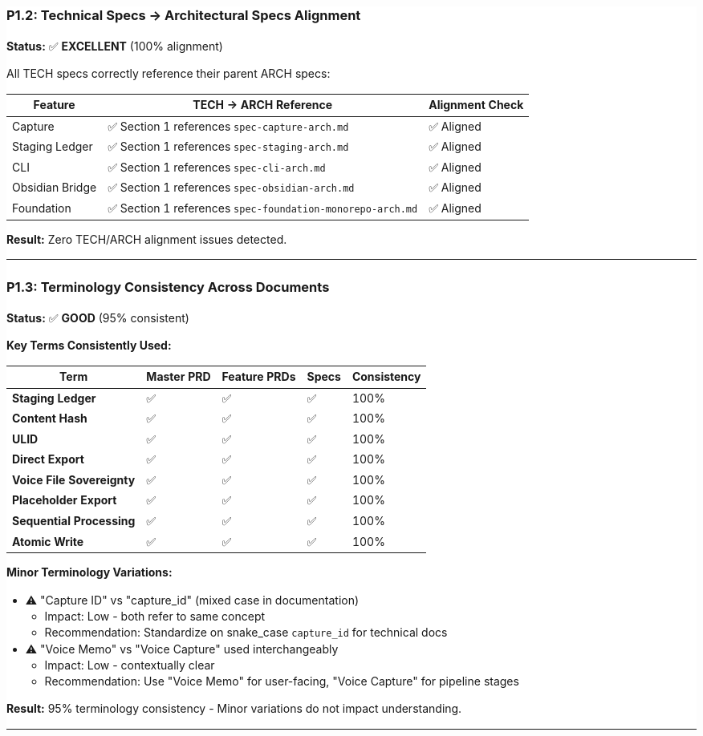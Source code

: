 
### P1.2: Technical Specs → Architectural Specs Alignment

**Status:** ✅ **EXCELLENT** (100% alignment)

All TECH specs correctly reference their parent ARCH specs:

| Feature | TECH → ARCH Reference | Alignment Check |
|---------|----------------------|-----------------|
| Capture | ✅ Section 1 references `spec-capture-arch.md` | ✅ Aligned |
| Staging Ledger | ✅ Section 1 references `spec-staging-arch.md` | ✅ Aligned |
| CLI | ✅ Section 1 references `spec-cli-arch.md` | ✅ Aligned |
| Obsidian Bridge | ✅ Section 1 references `spec-obsidian-arch.md` | ✅ Aligned |
| Foundation | ✅ Section 1 references `spec-foundation-monorepo-arch.md` | ✅ Aligned |

**Result:** Zero TECH/ARCH alignment issues detected.

---

### P1.3: Terminology Consistency Across Documents

**Status:** ✅ **GOOD** (95% consistent)

**Key Terms Consistently Used:**

| Term | Master PRD | Feature PRDs | Specs | Consistency |
|------|-----------|--------------|-------|-------------|
| **Staging Ledger** | ✅ | ✅ | ✅ | 100% |
| **Content Hash** | ✅ | ✅ | ✅ | 100% |
| **ULID** | ✅ | ✅ | ✅ | 100% |
| **Direct Export** | ✅ | ✅ | ✅ | 100% |
| **Voice File Sovereignty** | ✅ | ✅ | ✅ | 100% |
| **Placeholder Export** | ✅ | ✅ | ✅ | 100% |
| **Sequential Processing** | ✅ | ✅ | ✅ | 100% |
| **Atomic Write** | ✅ | ✅ | ✅ | 100% |

**Minor Terminology Variations:**
- ⚠️ "Capture ID" vs "capture_id" (mixed case in documentation)
  - Impact: Low - both refer to same concept
  - Recommendation: Standardize on snake_case `capture_id` for technical docs
- ⚠️ "Voice Memo" vs "Voice Capture" used interchangeably
  - Impact: Low - contextually clear
  - Recommendation: Use "Voice Memo" for user-facing, "Voice Capture" for pipeline stages

**Result:** 95% terminology consistency - Minor variations do not impact understanding.

---